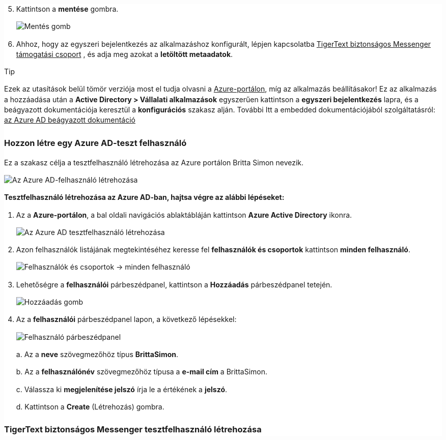 5. Kattintson a **mentése** gombra.

    ![Mentés gomb](./media/tigertext-tutorial/tutorial_general_400.png)

6. Ahhoz, hogy az egyszeri bejelentkezés az alkalmazáshoz konfigurált, lépjen kapcsolatba [TigerText biztonságos Messenger támogatási csoport](mailTo:prosupport@tigertext.com) , és adja meg azokat a **letöltött metaadatok**.

> [!TIP]
> Ezek az utasítások belül tömör verziója most el tudja olvasni a [Azure-portálon](https://portal.azure.com), míg az alkalmazás beállításakor!  Ez az alkalmazás a hozzáadása után a **Active Directory > Vállalati alkalmazások** egyszerűen kattintson a **egyszeri bejelentkezés** lapra, és a beágyazott dokumentációja keresztül a **konfigurációs** szakasz alján. További Itt a embedded dokumentációjából szolgáltatásról: [az Azure AD beágyazott dokumentáció]( https://go.microsoft.com/fwlink/?linkid=845985)
> 

### <a name="create-an-azure-ad-test-user"></a>Hozzon létre egy Azure AD-teszt felhasználó
Ez a szakasz célja a tesztfelhasználó létrehozása az Azure portálon Britta Simon nevezik.

![Az Azure AD-felhasználó létrehozása][100]

**Tesztfelhasználó létrehozása az Azure AD-ban, hajtsa végre az alábbi lépéseket:**

1. Az a **Azure-portálon**, a bal oldali navigációs ablaktábláján kattintson **Azure Active Directory** ikonra.

    ![Az Azure AD tesztfelhasználó létrehozása](./media/tigertext-tutorial/create_aaduser_01.png) 

2. Azon felhasználók listájának megtekintéséhez keresse fel **felhasználók és csoportok** kattintson **minden felhasználó**.
    
    ![Felhasználók és csoportok -> minden felhasználó](./media/tigertext-tutorial/create_aaduser_02.png) 

3. Lehetőségre a **felhasználói** párbeszédpanel, kattintson a **Hozzáadás** párbeszédpanel tetején.
 
    ![Hozzáadás gomb](./media/tigertext-tutorial/create_aaduser_03.png) 

4. Az a **felhasználói** párbeszédpanel lapon, a következő lépésekkel:
 
    ![Felhasználó párbeszédpanel](./media/tigertext-tutorial/create_aaduser_04.png) 

    a. Az a **neve** szövegmezőhöz típus **BrittaSimon**.

    b. Az a **felhasználónév** szövegmezőhöz típusa a **e-mail cím** a BrittaSimon.

    c. Válassza ki **megjelenítése jelszó** írja le a értékének a **jelszó**.

    d. Kattintson a **Create** (Létrehozás) gombra.
 
### <a name="create-a-tigertext-secure-messenger-test-user"></a>TigerText biztonságos Messenger tesztfelhasználó létrehozása


[1]: ./media/tigertext-tutorial/tutorial_general_01.png
[2]: ./media/tigertext-tutorial/tutorial_general_02.png
[3]: ./media/tigertext-tutorial/tutorial_general_03.png
[4]: ./media/tigertext-tutorial/tutorial_general_04.png
[100]: ./media/tigertext-tutorial/tutorial_general_100.png
[200]: ./media/tigertext-tutorial/tutorial_general_200.png
[201]: ./media/tigertext-tutorial/tutorial_general_201.png
[202]: ./media/tigertext-tutorial/tutorial_general_202.png
[203]: ./media/tigertext-tutorial/tutorial_general_203.png
